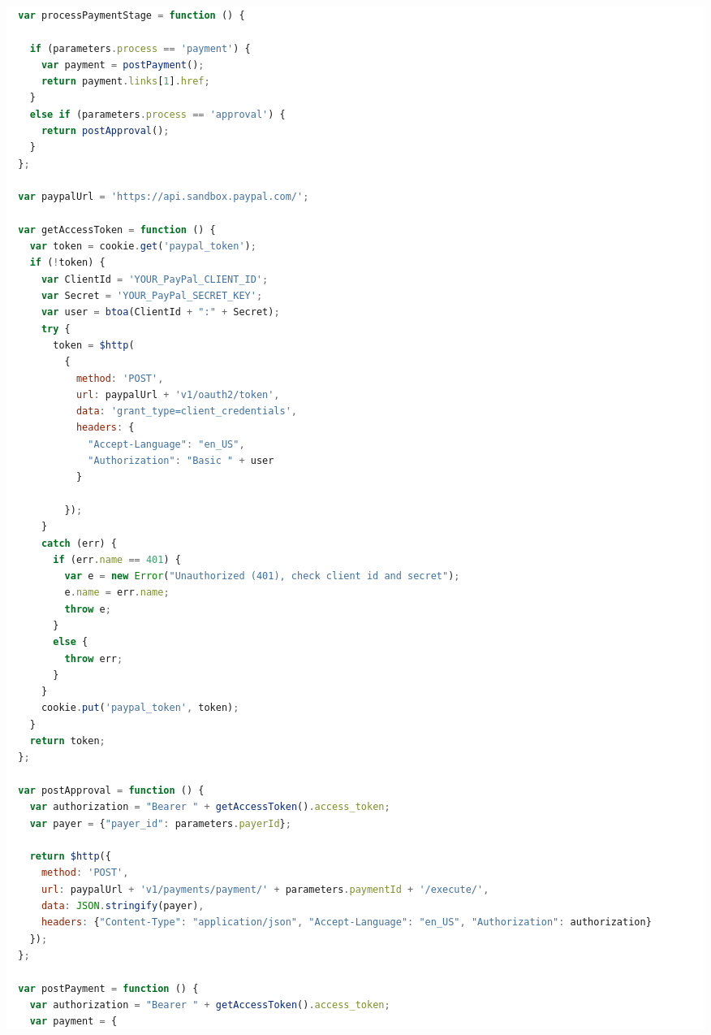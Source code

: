 ```javascript
  var processPaymentStage = function () {

    if (parameters.process == 'payment') {
      var payment = postPayment();
      return payment.links[1].href;
    }
    else if (parameters.process == 'approval') {
      return postApproval();
    }
  };

  var paypalUrl = 'https://api.sandbox.paypal.com/';

  var getAccessToken = function () {
    var token = cookie.get('paypal_token');
    if (!token) {
      var ClientId = 'YOUR_PayPal_CLIENT_ID';
      var Secret = 'YOUR_PayPal_SECRET_KEY';
      var user = btoa(ClientId + ":" + Secret);
      try {
        token = $http(
          {
            method: 'POST',
            url: paypalUrl + 'v1/oauth2/token',
            data: 'grant_type=client_credentials',
            headers: {
              "Accept-Language": "en_US",
              "Authorization": "Basic " + user
            }

          });
      }
      catch (err) {
        if (err.name == 401) {
          var e = new Error("Unauthorized (401), check client id and secret");
          e.name = err.name;
          throw e;
        }
        else {
          throw err;
        }
      }
      cookie.put('paypal_token', token);
    }
    return token;
  };

  var postApproval = function () {
    var authorization = "Bearer " + getAccessToken().access_token;
    var payer = {"payer_id": parameters.payerId};

    return $http({
      method: 'POST',
      url: paypalUrl + 'v1/payments/payment/' + parameters.paymentId + '/execute/',
      data: JSON.stringify(payer),
      headers: {"Content-Type": "application/json", "Accept-Language": "en_US", "Authorization": authorization}
    });
  };

  var postPayment = function () {
    var authorization = "Bearer " + getAccessToken().access_token;
    var payment = {
```